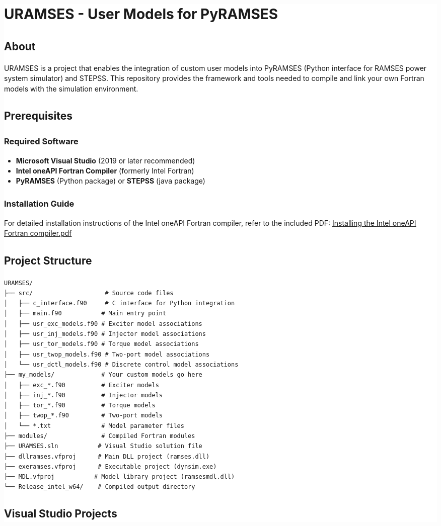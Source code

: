 # URAMSES - User Models for PyRAMSES

## About

URAMSES is a project that enables the integration of custom user models into PyRAMSES (Python interface for RAMSES power system simulator) and STEPSS. This repository provides the framework and tools needed to compile and link your own Fortran models with the simulation environment.

## Prerequisites

### Required Software
- **Microsoft Visual Studio** (2019 or later recommended)
- **Intel oneAPI Fortran Compiler** (formerly Intel Fortran)
- **PyRAMSES** (Python package) or **STEPSS** (java package)

### Installation Guide
For detailed installation instructions of the Intel oneAPI Fortran compiler, refer to the included PDF:
[Installing the Intel oneAPI Fortran compiler.pdf](Installing%20the%20Intel%20oneAPI%20Fortran%20compiler.pdf)

## Project Structure

```
URAMSES/
├── src/                    # Source code files
│   ├── c_interface.f90     # C interface for Python integration
│   ├── main.f90           # Main entry point
│   ├── usr_exc_models.f90 # Exciter model associations
│   ├── usr_inj_models.f90 # Injector model associations
│   ├── usr_tor_models.f90 # Torque model associations
│   ├── usr_twop_models.f90 # Two-port model associations
│   └── usr_dctl_models.f90 # Discrete control model associations
├── my_models/             # Your custom models go here
│   ├── exc_*.f90          # Exciter models
│   ├── inj_*.f90          # Injector models
│   ├── tor_*.f90          # Torque models
│   ├── twop_*.f90         # Two-port models
│   └── *.txt              # Model parameter files
├── modules/               # Compiled Fortran modules
├── URAMSES.sln           # Visual Studio solution file
├── dllramses.vfproj      # Main DLL project (ramses.dll)
├── exeramses.vfproj      # Executable project (dynsim.exe)
├── MDL.vfproj           # Model library project (ramsesmdl.dll)
└── Release_intel_w64/    # Compiled output directory
```

## Visual Studio Projects
